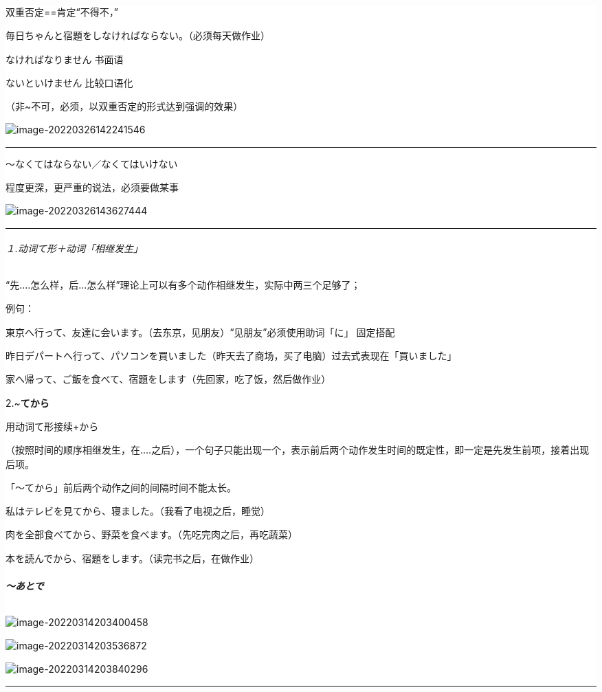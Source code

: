 双重否定==肯定“不得不，”

毎日ちゃんと宿題をしなければならない。（必须每天做作业）

なければなりません	书面语

ないといけません			比较口语化

（非~不可，必须，以双重否定的形式达到强调的效果）

![image-20220326142241546](C:\Users\zqs\AppData\Roaming\Typora\typora-user-images\image-20220326142241546.png)

------

～なくてはならない／なくてはいけない

程度更深，更严重的说法，必须要做某事

![image-20220326143627444](C:\Users\zqs\AppData\Roaming\Typora\typora-user-images\image-20220326143627444.png)

------

###### １.动词て形＋动词「相继发生」

“先....怎么样，后...怎么样”理论上可以有多个动作相继发生，实际中两三个足够了；

例句：

東京へ行って、友達に会います。（去东京，见朋友）“见朋友”必须使用助词「に」 固定搭配

昨日デパートへ行って、パソコンを買いました（昨天去了商场，买了电脑）过去式表现在「買いました」

家へ帰って、ご飯を食べて、宿題をします（先回家，吃了饭，然后做作业）



2.~**てから**

用动词て形接续+から

（按照时间的顺序相继发生，在....之后），一个句子只能出现一个，表示前后两个动作发生时间的既定性，即一定是先发生前项，接着出现后项。

「～てから」前后两个动作之间的间隔时间不能太长。

私はテレビを見てから、寝ました。（我看了电视之后，睡觉）

肉を全部食べてから、野菜を食べます。（先吃完肉之后，再吃蔬菜）

本を読んでから、宿題をします。（读完书之后，在做作业）

###### **～あとで**

![image-20220314203400458](C:\Users\zqs\AppData\Roaming\Typora\typora-user-images\image-20220314203400458.png)

![image-20220314203536872](C:\Users\zqs\AppData\Roaming\Typora\typora-user-images\image-20220314203536872.png)



![image-20220314203840296](C:\Users\zqs\AppData\Roaming\Typora\typora-user-images\image-20220314203840296.png)

------
